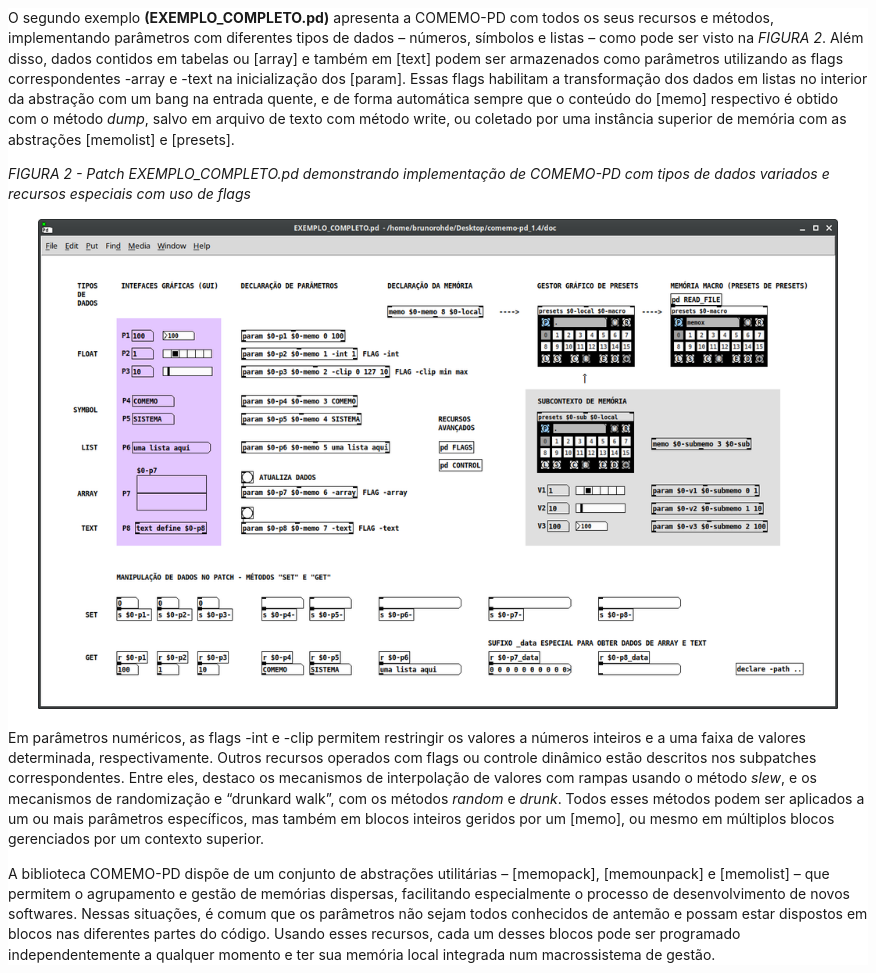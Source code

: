 O segundo exemplo **(EXEMPLO_COMPLETO.pd)** apresenta a COMEMO-PD com todos os seus recursos e métodos, implementando parâmetros com diferentes tipos de dados – números, símbolos e listas – como pode ser visto na *FIGURA 2*. Além disso, dados contidos em tabelas ou \[array] e também em \[text] podem ser armazenados como parâmetros utilizando as flags correspondentes -array e -text na inicialização dos \[param]. Essas flags habilitam a transformação dos dados em listas no interior da abstração com um bang na entrada quente, e de forma automática sempre que o conteúdo do \[memo] respectivo é obtido com o método *dump*, salvo em arquivo de texto com método write, ou coletado por uma instância superior de memória com as abstrações \[memolist] e \[presets].

*FIGURA 2 - Patch EXEMPLO_COMPLETO.pd demonstrando implementação de COMEMO-PD com tipos de dados variados e recursos especiais com uso de flags*

<p align="center">
	<img src="doc/store/EXEMPLO_COMPLETO.png" alt="EXEMPLO_COMPLETO.pd" width="800"> 
</p>


Em parâmetros numéricos, as flags -int e -clip permitem restringir os valores a números inteiros e a uma faixa de valores determinada, respectivamente. Outros recursos operados com flags ou controle dinâmico estão descritos nos subpatches correspondentes. Entre eles, destaco os mecanismos de interpolação de valores com rampas usando o método *slew*, e os mecanismos de randomização e “drunkard walk”, com os métodos *random* e *drunk*. Todos esses métodos podem ser aplicados a um ou mais parâmetros específicos, mas também em blocos inteiros geridos por um \[memo], ou mesmo em múltiplos blocos gerenciados por um contexto superior.

A biblioteca COMEMO-PD dispõe de um conjunto de abstrações utilitárias – \[memopack], \[memounpack] e \[memolist] – que permitem o agrupamento e gestão de memórias dispersas, facilitando especialmente o processo de desenvolvimento de novos softwares. Nessas situações, é comum que os parâmetros não sejam todos conhecidos de antemão e possam estar dispostos em blocos nas diferentes partes do código. Usando esses recursos, cada um desses blocos pode ser programado independentemente a qualquer momento e ter sua memória local integrada num macrossistema de gestão.
